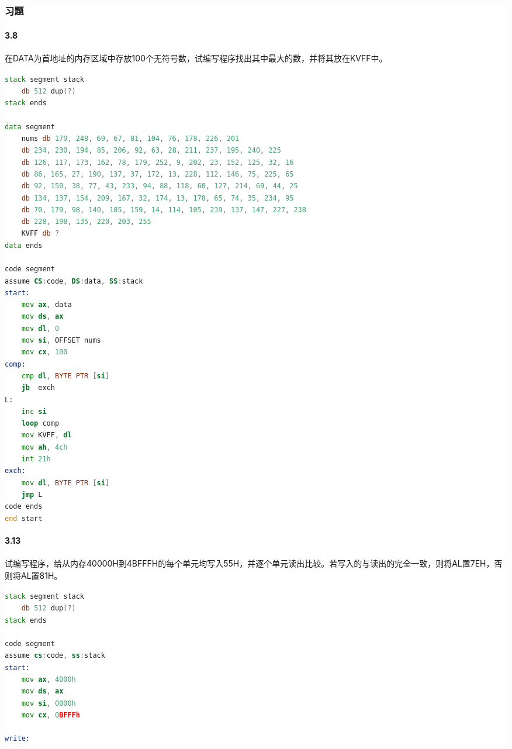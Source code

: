 ### 习题

#### 3.8

在DATA为首地址的内存区域中存放100个无符号数，试编写程序找出其中最大的数，并将其放在KVFF中。

```asm
stack segment stack
    db 512 dup(?)
stack ends 

data segment
    nums db 170, 248, 69, 67, 81, 104, 76, 178, 226, 201
    db 234, 230, 194, 85, 206, 92, 63, 28, 211, 237, 195, 240, 225
    db 126, 117, 173, 162, 78, 179, 252, 9, 202, 23, 152, 125, 32, 16
    db 86, 165, 27, 190, 137, 37, 172, 13, 228, 112, 146, 75, 225, 65 
    db 92, 150, 38, 77, 43, 233, 94, 88, 118, 60, 127, 214, 69, 44, 25 
    db 134, 137, 154, 209, 167, 32, 174, 13, 178, 65, 74, 35, 234, 95 
    db 70, 179, 98, 140, 185, 159, 14, 114, 105, 239, 137, 147, 227, 238
    db 228, 198, 135, 220, 203, 255
    KVFF db ?
data ends

code segment
assume CS:code, DS:data, SS:stack
start:
    mov ax, data
    mov ds, ax
    mov dl, 0
    mov si, OFFSET nums
    mov cx, 100
comp:
    cmp dl, BYTE PTR [si]
    jb  exch
L:
    inc si
    loop comp
    mov KVFF, dl
    mov ah, 4ch
    int 21h
exch:
    mov dl, BYTE PTR [si]
    jmp L
code ends
end start
```

#### 3.13

试编写程序，给从内存40000H到4BFFFH的每个单元均写入55H，并逐个单元读出比较。若写入的与读出的完全一致，则将AL置7EH，否则将AL置81H。

```asm
stack segment stack
    db 512 dup(?)
stack ends

code segment
assume cs:code, ss:stack
start:
    mov ax, 4000h
    mov ds, ax
    mov si, 0000h
    mov cx, 0BFFFh

write:
```